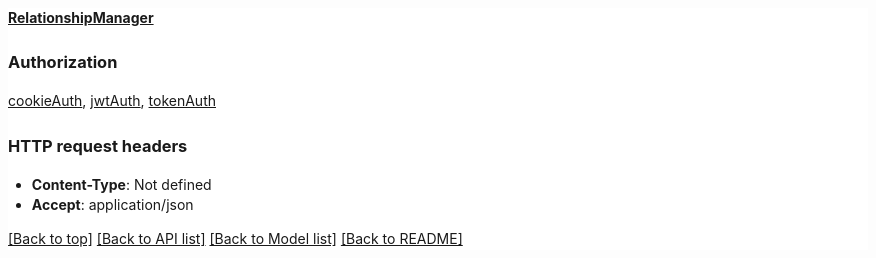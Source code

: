 [**RelationshipManager**](RelationshipManager.md)

### Authorization

[cookieAuth](../README.md#cookieAuth), [jwtAuth](../README.md#jwtAuth), [tokenAuth](../README.md#tokenAuth)

### HTTP request headers

 - **Content-Type**: Not defined
 - **Accept**: application/json

[[Back to top]](#) [[Back to API list]](../README.md#documentation-for-api-endpoints) [[Back to Model list]](../README.md#documentation-for-models) [[Back to README]](../README.md)

